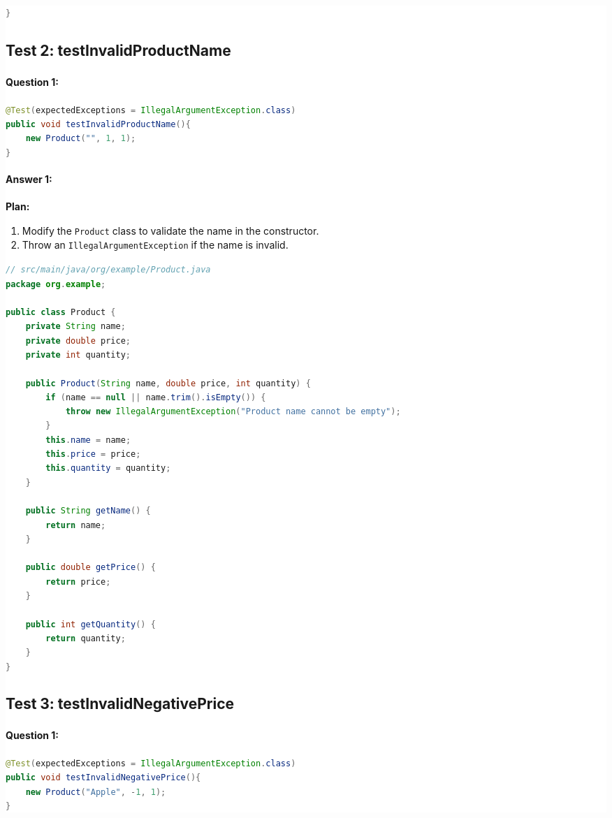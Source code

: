 ```java
}
```

## Test 2: testInvalidProductName
#### Question 1:
```java
@Test(expectedExceptions = IllegalArgumentException.class)
public void testInvalidProductName(){
    new Product("", 1, 1);
}
```

#### Answer 1:
**Plan:**
1. Modify the `Product` class to validate the name in the constructor.
2. Throw an `IllegalArgumentException` if the name is invalid.

```java
// src/main/java/org/example/Product.java
package org.example;

public class Product {
    private String name;
    private double price;
    private int quantity;

    public Product(String name, double price, int quantity) {
        if (name == null || name.trim().isEmpty()) {
            throw new IllegalArgumentException("Product name cannot be empty");
        }
        this.name = name;
        this.price = price;
        this.quantity = quantity;
    }

    public String getName() {
        return name;
    }

    public double getPrice() {
        return price;
    }

    public int getQuantity() {
        return quantity;
    }
}
```
## Test 3: testInvalidNegativePrice
#### Question 1:
```java
@Test(expectedExceptions = IllegalArgumentException.class)
public void testInvalidNegativePrice(){
    new Product("Apple", -1, 1);
}
```
